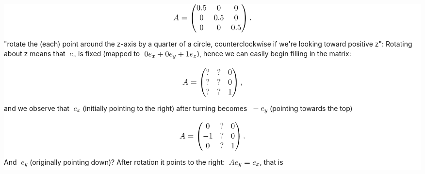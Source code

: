 <p align="center"><img src="svg/014_-b7b1e2d79d8f03010adc72e6fc12fc12f8ecba8b24047f2a4115705de46589fc.svg?sanitize=true?invert_in_darkmode" align="middle" width="162.61519pt" height="58.909664pt"/></p>


"rotate the (each) point around the z-axis by a quarter of a circle, counterclockwise if we're looking toward positive z": Rotating about z means that 
<img src="svg/014_-9a4091efeb8864289313155d5be823b1d9aac99a21377bf09b092fc2dae3ae6f.svg?sanitize=true?invert_in_darkmode" align="middle" width="18.578333pt" height="14.090904pt"/> is fixed (mapped to 
<img src="svg/014_-443cf958b62507f0b46bea119000e2b1c6636eea42e6b7d02bc6d84ebb6f36a5.svg?sanitize=true?invert_in_darkmode" align="middle" width="113.71469pt" height="21.090912pt"/>), hence we can easily begin filling in the matrix: 


<p align="center"><img src="svg/014_-46e066dadb9681df30e8445a6a2fad52ed2066f7424f07e66757e99d94a857ff.svg?sanitize=true?invert_in_darkmode" align="middle" width="123.52426pt" height="58.909664pt"/></p>

 
and we observe that 
<img src="svg/014_-e4a6be150ed064f8efea162de4c63162dad79e434813ba393dbee1f871813e9c.svg?sanitize=true?invert_in_darkmode" align="middle" width="19.315155pt" height="14.090904pt"/> (initially pointing to the right) after turning becomes 
<img src="svg/014_-a0f6309d18cf118ef6292bf726c2c8749a9618695de20799fe01c6d8bf873c6d.svg?sanitize=true?invert_in_darkmode" align="middle" width="38.872276pt" height="19.09092pt"/> (pointing towards the top)


<p align="center"><img src="svg/014_-1f0264d6d04ebca37d88475717a6804db435c34e4b4f0646d453bd409b6449cd.svg?sanitize=true?invert_in_darkmode" align="middle" width="136.70612pt" height="58.909664pt"/></p>

 
And 
<img src="svg/014_-4cb3e80141f893b3ba9d26397b6091217c5798c340ff3b134f2f98f3327f91fa.svg?sanitize=true?invert_in_darkmode" align="middle" width="18.872374pt" height="14.090904pt"/> (originally pointing down)? After rotation it points to the right: 
<img src="svg/014_-439db7401f3eeaac7671b7053eeb0a2635aef881965921d82882bf74e2cc50ac.svg?sanitize=true?invert_in_darkmode" align="middle" width="68.48007pt" height="22.36361pt"/>, that is 
